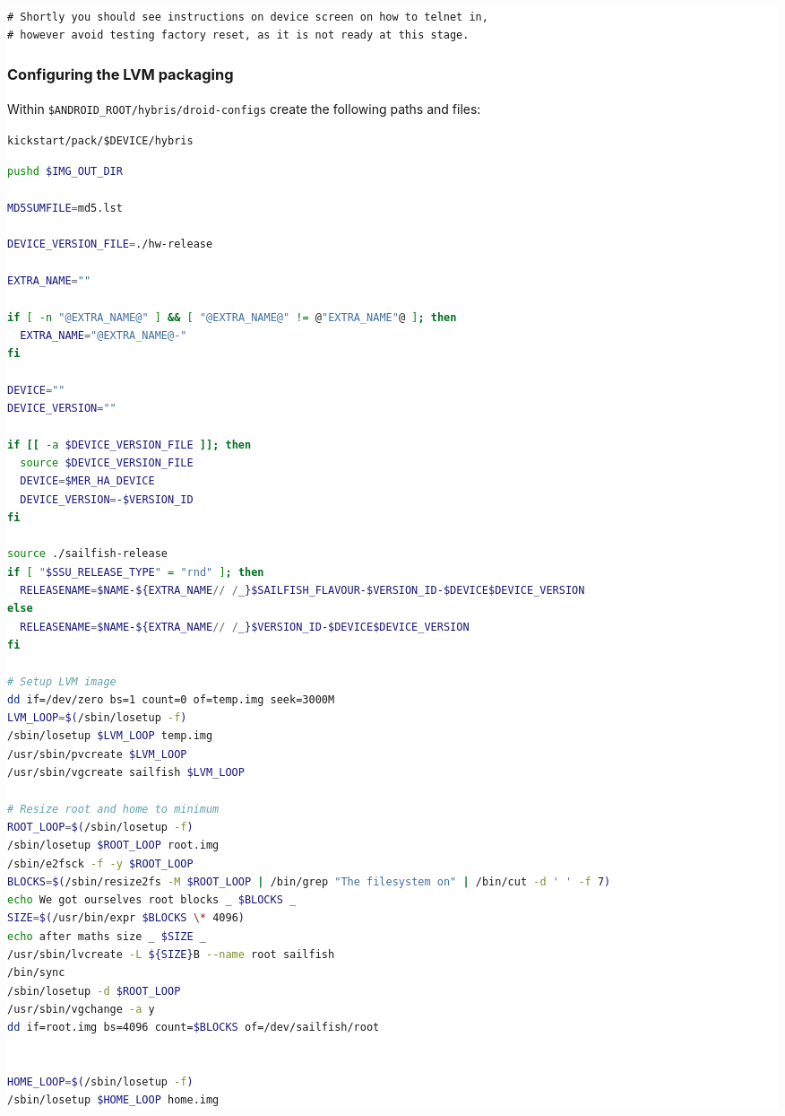 ``` console
# Shortly you should see instructions on device screen on how to telnet in,
# however avoid testing factory reset, as it is not ready at this stage.
```

### Configuring the LVM packaging

Within `$ANDROID_ROOT/hybris/droid-configs` create the following paths
and files:

`kickstart/pack/$DEVICE/hybris`

``` bash
pushd $IMG_OUT_DIR

MD5SUMFILE=md5.lst

DEVICE_VERSION_FILE=./hw-release

EXTRA_NAME=""

if [ -n "@EXTRA_NAME@" ] && [ "@EXTRA_NAME@" != @"EXTRA_NAME"@ ]; then
  EXTRA_NAME="@EXTRA_NAME@-"
fi

DEVICE=""
DEVICE_VERSION=""

if [[ -a $DEVICE_VERSION_FILE ]]; then
  source $DEVICE_VERSION_FILE
  DEVICE=$MER_HA_DEVICE
  DEVICE_VERSION=-$VERSION_ID
fi

source ./sailfish-release
if [ "$SSU_RELEASE_TYPE" = "rnd" ]; then
  RELEASENAME=$NAME-${EXTRA_NAME// /_}$SAILFISH_FLAVOUR-$VERSION_ID-$DEVICE$DEVICE_VERSION
else
  RELEASENAME=$NAME-${EXTRA_NAME// /_}$VERSION_ID-$DEVICE$DEVICE_VERSION
fi

# Setup LVM image
dd if=/dev/zero bs=1 count=0 of=temp.img seek=3000M
LVM_LOOP=$(/sbin/losetup -f)
/sbin/losetup $LVM_LOOP temp.img
/usr/sbin/pvcreate $LVM_LOOP
/usr/sbin/vgcreate sailfish $LVM_LOOP

# Resize root and home to minimum
ROOT_LOOP=$(/sbin/losetup -f)
/sbin/losetup $ROOT_LOOP root.img
/sbin/e2fsck -f -y $ROOT_LOOP
BLOCKS=$(/sbin/resize2fs -M $ROOT_LOOP | /bin/grep "The filesystem on" | /bin/cut -d ' ' -f 7)
echo We got ourselves root blocks _ $BLOCKS _
SIZE=$(/usr/bin/expr $BLOCKS \* 4096)
echo after maths size _ $SIZE _
/usr/sbin/lvcreate -L ${SIZE}B --name root sailfish
/bin/sync
/sbin/losetup -d $ROOT_LOOP
/usr/sbin/vgchange -a y
dd if=root.img bs=4096 count=$BLOCKS of=/dev/sailfish/root


HOME_LOOP=$(/sbin/losetup -f)
/sbin/losetup $HOME_LOOP home.img
```